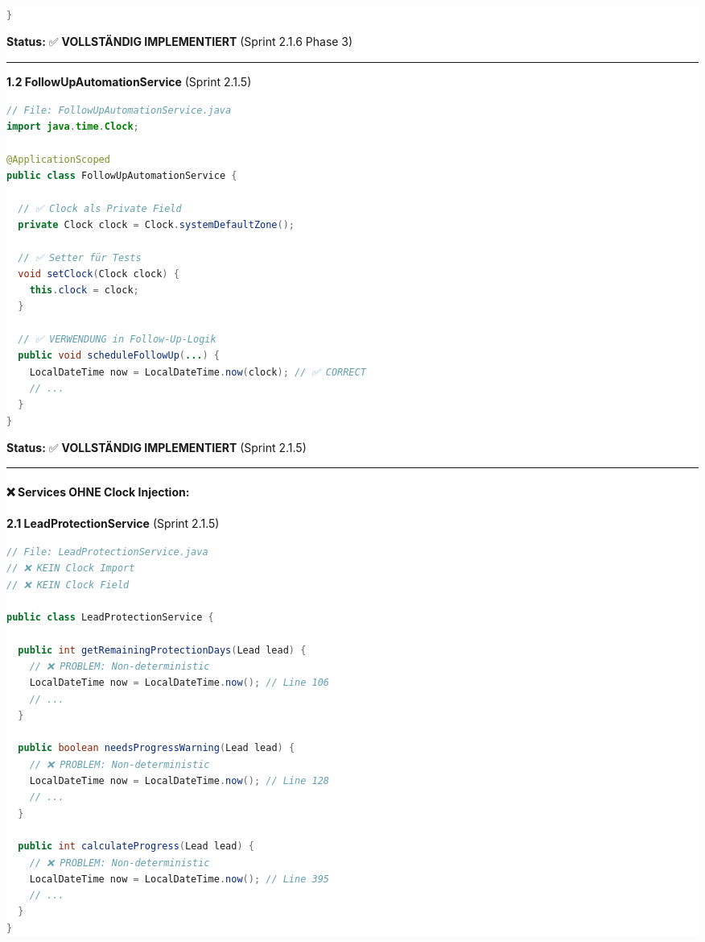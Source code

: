 ```java
}
```

**Status:** ✅ **VOLLSTÄNDIG IMPLEMENTIERT** (Sprint 2.1.6 Phase 3)

---

**1.2 FollowUpAutomationService** (Sprint 2.1.5)
```java
// File: FollowUpAutomationService.java
import java.time.Clock;

@ApplicationScoped
public class FollowUpAutomationService {

  // ✅ Clock als Private Field
  private Clock clock = Clock.systemDefaultZone();

  // ✅ Setter für Tests
  void setClock(Clock clock) {
    this.clock = clock;
  }

  // ✅ VERWENDUNG in Follow-Up-Logik
  public void scheduleFollowUp(...) {
    LocalDateTime now = LocalDateTime.now(clock); // ✅ CORRECT
    // ...
  }
}
```

**Status:** ✅ **VOLLSTÄNDIG IMPLEMENTIERT** (Sprint 2.1.5)

---

#### ❌ **Services OHNE Clock Injection:**

**2.1 LeadProtectionService** (Sprint 2.1.5)
```java
// File: LeadProtectionService.java
// ❌ KEIN Clock Import
// ❌ KEIN Clock Field

public class LeadProtectionService {

  public int getRemainingProtectionDays(Lead lead) {
    // ❌ PROBLEM: Non-deterministic
    LocalDateTime now = LocalDateTime.now(); // Line 106
    // ...
  }

  public boolean needsProgressWarning(Lead lead) {
    // ❌ PROBLEM: Non-deterministic
    LocalDateTime now = LocalDateTime.now(); // Line 128
    // ...
  }

  public int calculateProgress(Lead lead) {
    // ❌ PROBLEM: Non-deterministic
    LocalDateTime now = LocalDateTime.now(); // Line 395
    // ...
  }
}
```
